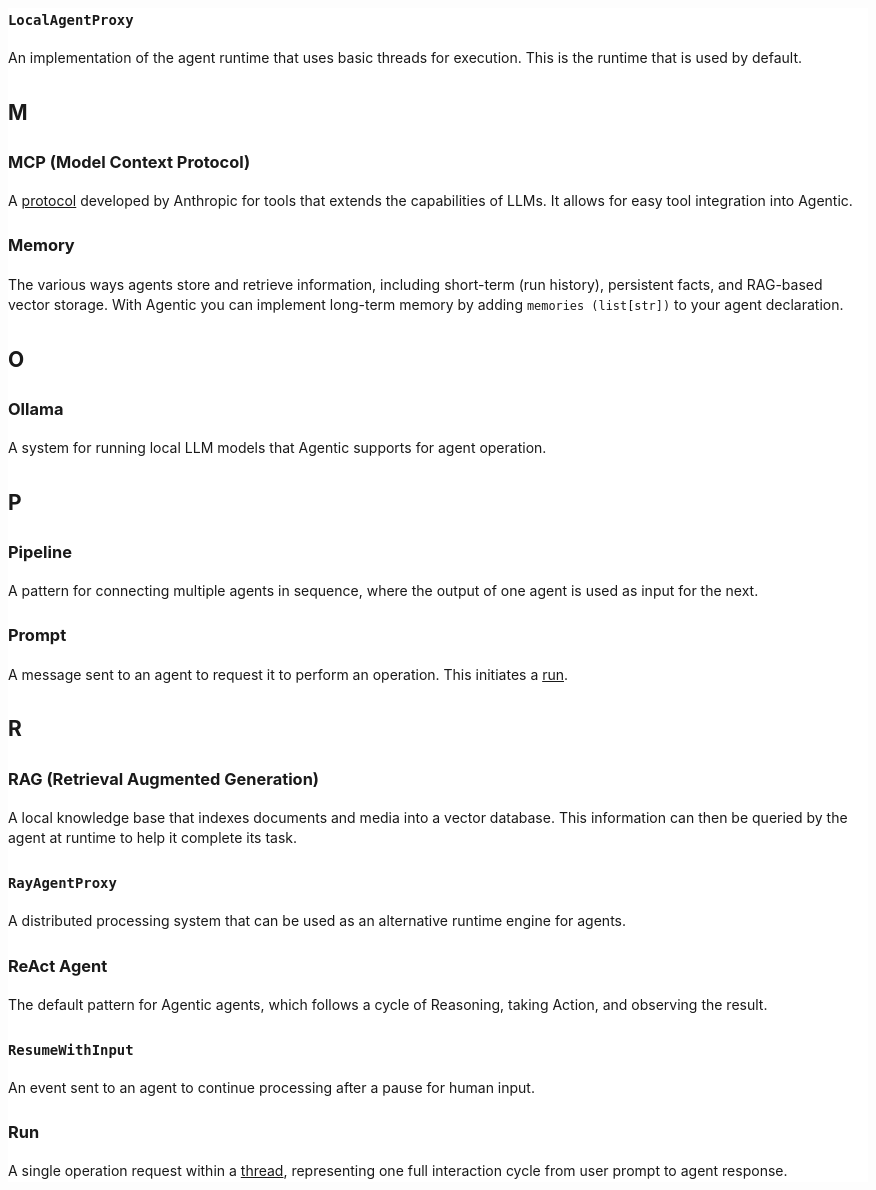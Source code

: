 ### `LocalAgentProxy`
An implementation of the agent runtime that uses basic threads for execution. This is the runtime that is used by default.

## M

### MCP (Model Context Protocol)
A [protocol](https://modelcontextprotocol.io/introduction) developed by Anthropic for tools that extends the capabilities of LLMs. It allows for easy tool integration into Agentic.

### Memory
The various ways agents store and retrieve information, including short-term (run history), persistent facts, and RAG-based vector storage. With Agentic you can implement long-term memory by adding `memories (list[str])` to your agent declaration.

## O

### Ollama
A system for running local LLM models that Agentic supports for agent operation.

## P

### Pipeline
A pattern for connecting multiple agents in sequence, where the output of one agent is used as input for the next.

### Prompt
A message sent to an agent to request it to perform an operation. This initiates a [run](#run).

## R

### RAG (Retrieval Augmented Generation)
A local knowledge base that indexes documents and media into a vector database. This information can then be queried by the agent at runtime to help it complete its task.

### `RayAgentProxy`
A distributed processing system that can be used as an alternative runtime engine for agents.

### ReAct Agent
The default pattern for Agentic agents, which follows a cycle of Reasoning, taking Action, and observing the result.

### `ResumeWithInput`
An event sent to an agent to continue processing after a pause for human input.

### Run
A single operation request within a [thread](#thread), representing one full interaction cycle from user prompt to agent response.
